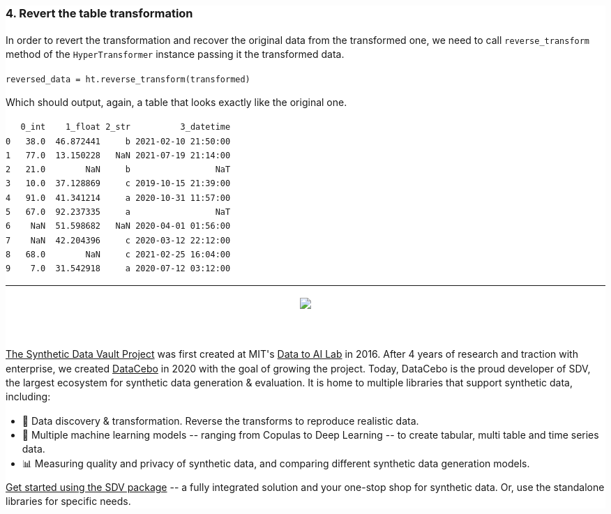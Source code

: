 ### 4. Revert the table transformation

In order to revert the transformation and recover the original data from the transformed one,
we need to call `reverse_transform` method of the `HyperTransformer` instance passing it the
transformed data.

```python3
reversed_data = ht.reverse_transform(transformed)
```

Which should output, again, a table that looks exactly like the original one.

```
   0_int    1_float 2_str          3_datetime
0   38.0  46.872441     b 2021-02-10 21:50:00
1   77.0  13.150228   NaN 2021-07-19 21:14:00
2   21.0        NaN     b                 NaT
3   10.0  37.128869     c 2019-10-15 21:39:00
4   91.0  41.341214     a 2020-10-31 11:57:00
5   67.0  92.237335     a                 NaT
6    NaN  51.598682   NaN 2020-04-01 01:56:00
7    NaN  42.204396     c 2020-03-12 22:12:00
8   68.0        NaN     c 2021-02-25 16:04:00
9    7.0  31.542918     a 2020-07-12 03:12:00
```

---


<div align="center">
<a href="https://datacebo.com"><img align="center" width=40% src="https://github.com/sdv-dev/SDV/blob/master/docs/images/DataCebo.png"></img></a>
</div>
<br/>
<br/>

[The Synthetic Data Vault Project](https://sdv.dev) was first created at MIT's [Data to AI Lab](
https://dai.lids.mit.edu/) in 2016. After 4 years of research and traction with enterprise, we
created [DataCebo](https://datacebo.com) in 2020 with the goal of growing the project.
Today, DataCebo is the proud developer of SDV, the largest ecosystem for
synthetic data generation & evaluation. It is home to multiple libraries that support synthetic
data, including:

* 🔄 Data discovery & transformation. Reverse the transforms to reproduce realistic data.
* 🧠 Multiple machine learning models -- ranging from Copulas to Deep Learning -- to create tabular,
  multi table and time series data.
* 📊 Measuring quality and privacy of synthetic data, and comparing different synthetic data
  generation models.

[Get started using the SDV package](https://sdv.dev/SDV/getting_started/install.html) -- a fully
integrated solution and your one-stop shop for synthetic data. Or, use the standalone libraries
for specific needs.
